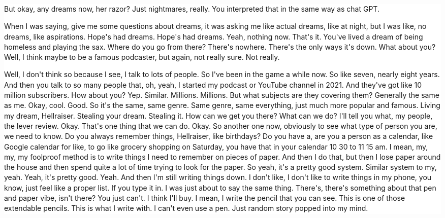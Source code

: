 But okay, any dreams now, her razor?
Just nightmares, really.
You interpreted that in the same way as chat GPT.


When I was saying, give me some questions about dreams, it was asking me like actual dreams,
like at night, but I was like, no dreams, like aspirations.
Hope's had dreams.
Hope's had dreams.
Yeah, nothing now.
That's it.
You've lived a dream of being homeless and playing the sax.
Where do you go from there?
There's nowhere. There's the only ways it's down.
What about you?
Well, I think maybe to be a famous podcaster, but again, not really sure.
Not really.


Well, I don't think so because I see, I talk to lots of people.
So I've been in the game a while now.
So like seven, nearly eight years.
And then you talk to so many people that, oh, yeah, I started my podcast or YouTube channel in 2021.
And they've got like 10 million subscribers.
How about you? Yep.
Similar.
Millions.
Millions.
But what subjects are they covering them?
Generally the same as me.
Okay, cool.
Good.
So it's the same, same genre.
Same genre, same everything, just much more popular and famous.
Living my dream, Hellraiser.
Stealing your dream.
Stealing it.
How can we get you there? What can we do?
I'll tell you what, my people, the lever review.
Okay. That's one thing that we can do.
Okay.
So another one now, obviously to see what type of person you are, we need to know.
Do you always remember things, Hellraiser, like birthdays?
Do you have a, are you a person as a calendar, like Google calendar for like, to go like grocery shopping on Saturday, you have that in your calendar 10 30 to 11 15 am.
I mean, my, my, my foolproof method is to write things I need to remember on pieces of paper.
And then I do that, but then I lose paper around the house and then spend quite a lot of time trying to look for the paper.
So yeah, it's a pretty good system.
Similar system to my, yeah.
Yeah, it's pretty good.
Yeah.
And then I'm still writing things down.
I don't like, I don't like to write things in my phone, you know, just feel like a proper list.
If you type it in.
I was just about to say the same thing.
There's, there's something about that pen and paper vibe, isn't there? You just can't.
I think I'll buy.
I mean, I write the pencil that you can see.
This is one of those extendable pencils.
This is what I write with.
I can't even use a pen.
Just random story popped into my mind.
